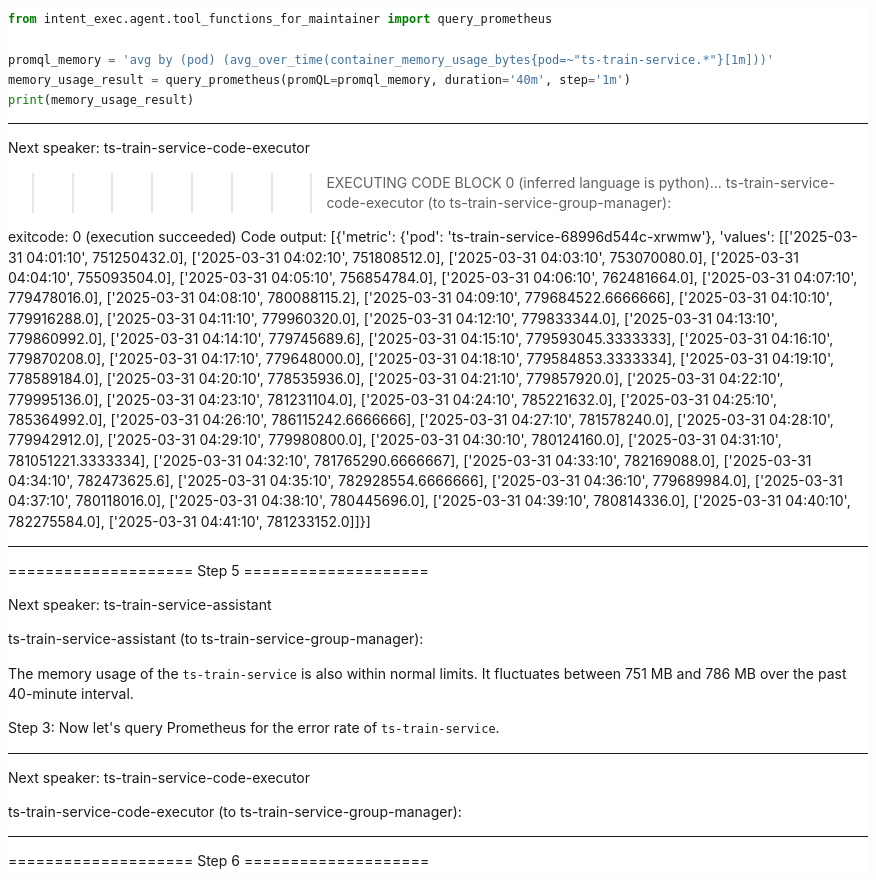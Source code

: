 ```python
from intent_exec.agent.tool_functions_for_maintainer import query_prometheus

promql_memory = 'avg by (pod) (avg_over_time(container_memory_usage_bytes{pod=~"ts-train-service.*"}[1m]))'
memory_usage_result = query_prometheus(promQL=promql_memory, duration='40m', step='1m')
print(memory_usage_result)
```

--------------------------------------------------------------------------------

Next speaker: ts-train-service-code-executor


>>>>>>>> EXECUTING CODE BLOCK 0 (inferred language is python)...
ts-train-service-code-executor (to ts-train-service-group-manager):

exitcode: 0 (execution succeeded)
Code output: 
[{'metric': {'pod': 'ts-train-service-68996d544c-xrwmw'}, 'values': [['2025-03-31 04:01:10', 751250432.0], ['2025-03-31 04:02:10', 751808512.0], ['2025-03-31 04:03:10', 753070080.0], ['2025-03-31 04:04:10', 755093504.0], ['2025-03-31 04:05:10', 756854784.0], ['2025-03-31 04:06:10', 762481664.0], ['2025-03-31 04:07:10', 779478016.0], ['2025-03-31 04:08:10', 780088115.2], ['2025-03-31 04:09:10', 779684522.6666666], ['2025-03-31 04:10:10', 779916288.0], ['2025-03-31 04:11:10', 779960320.0], ['2025-03-31 04:12:10', 779833344.0], ['2025-03-31 04:13:10', 779860992.0], ['2025-03-31 04:14:10', 779745689.6], ['2025-03-31 04:15:10', 779593045.3333333], ['2025-03-31 04:16:10', 779870208.0], ['2025-03-31 04:17:10', 779648000.0], ['2025-03-31 04:18:10', 779584853.3333334], ['2025-03-31 04:19:10', 778589184.0], ['2025-03-31 04:20:10', 778535936.0], ['2025-03-31 04:21:10', 779857920.0], ['2025-03-31 04:22:10', 779995136.0], ['2025-03-31 04:23:10', 781231104.0], ['2025-03-31 04:24:10', 785221632.0], ['2025-03-31 04:25:10', 785364992.0], ['2025-03-31 04:26:10', 786115242.6666666], ['2025-03-31 04:27:10', 781578240.0], ['2025-03-31 04:28:10', 779942912.0], ['2025-03-31 04:29:10', 779980800.0], ['2025-03-31 04:30:10', 780124160.0], ['2025-03-31 04:31:10', 781051221.3333334], ['2025-03-31 04:32:10', 781765290.6666667], ['2025-03-31 04:33:10', 782169088.0], ['2025-03-31 04:34:10', 782473625.6], ['2025-03-31 04:35:10', 782928554.6666666], ['2025-03-31 04:36:10', 779689984.0], ['2025-03-31 04:37:10', 780118016.0], ['2025-03-31 04:38:10', 780445696.0], ['2025-03-31 04:39:10', 780814336.0], ['2025-03-31 04:40:10', 782275584.0], ['2025-03-31 04:41:10', 781233152.0]]}]


--------------------------------------------------------------------------------
==================== Step 5 ====================

Next speaker: ts-train-service-assistant

ts-train-service-assistant (to ts-train-service-group-manager):

The memory usage of the `ts-train-service` is also within normal limits. It fluctuates between 751 MB and 786 MB over the past 40-minute interval.

Step 3: Now let's query Prometheus for the error rate of `ts-train-service`.

--------------------------------------------------------------------------------

Next speaker: ts-train-service-code-executor

ts-train-service-code-executor (to ts-train-service-group-manager):



--------------------------------------------------------------------------------
==================== Step 6 ====================
